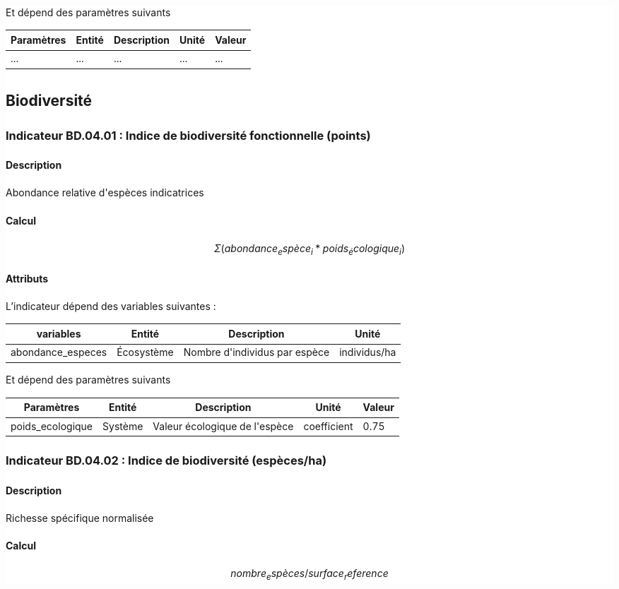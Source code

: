

Et dépend des paramètres suivants 

 | **Paramètres** | **Entité** | **Description** | **Unité** | **Valeur** |
| --- | --- | --- | --- | --- |
| ... | ... | ... | ... | ... |
## Biodiversité


### Indicateur BD.04.01 : Indice de biodiversité fonctionnelle (points)


#### Description 

Abondance relative d'espèces indicatrices


#### Calcul 

```math
Σ(abondance_espèce_i * poids_écologique_i)
```


#### Attributs 



L’indicateur dépend des variables suivantes : 

 | **variables** | **Entité** | **Description** | **Unité** |
| --- | --- | --- | --- |
| abondance_especes | Écosystème | Nombre d'individus par espèce |individus/ha |



Et dépend des paramètres suivants 

 | **Paramètres** | **Entité** | **Description** | **Unité** | **Valeur** |
| --- | --- | --- | --- | --- |
| poids_ecologique | Système | Valeur écologique de l'espèce |coefficient |0.75 |

### Indicateur BD.04.02 : Indice de biodiversité (espèces/ha)


#### Description 

Richesse spécifique normalisée


#### Calcul 

```math
nombre_espèces / surface_reference
```
